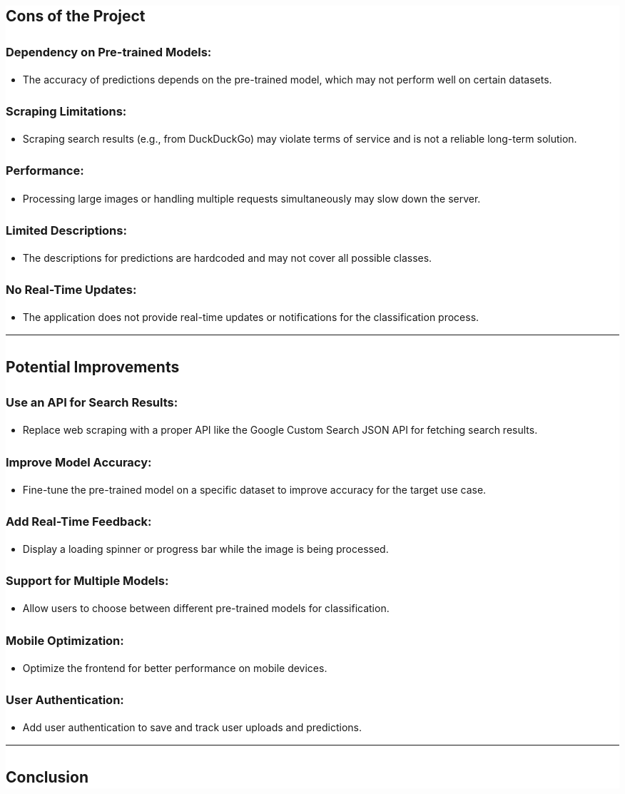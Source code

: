 ## Cons of the Project

### Dependency on Pre-trained Models:
- The accuracy of predictions depends on the pre-trained model, which may not perform well on certain datasets.

### Scraping Limitations:
- Scraping search results (e.g., from DuckDuckGo) may violate terms of service and is not a reliable long-term solution.

### Performance:
- Processing large images or handling multiple requests simultaneously may slow down the server.

### Limited Descriptions:
- The descriptions for predictions are hardcoded and may not cover all possible classes.

### No Real-Time Updates:
- The application does not provide real-time updates or notifications for the classification process.

---

## Potential Improvements

### Use an API for Search Results:
- Replace web scraping with a proper API like the Google Custom Search JSON API for fetching search results.

### Improve Model Accuracy:
- Fine-tune the pre-trained model on a specific dataset to improve accuracy for the target use case.

### Add Real-Time Feedback:
- Display a loading spinner or progress bar while the image is being processed.

### Support for Multiple Models:
- Allow users to choose between different pre-trained models for classification.

### Mobile Optimization:
- Optimize the frontend for better performance on mobile devices.

### User Authentication:
- Add user authentication to save and track user uploads and predictions.

---

## Conclusion
